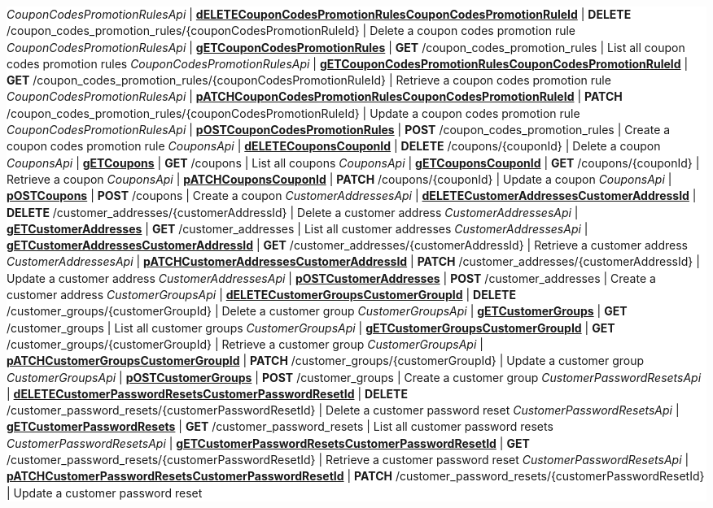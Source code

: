 *CouponCodesPromotionRulesApi* | [**dELETECouponCodesPromotionRulesCouponCodesPromotionRuleId**](docs/Api/CouponCodesPromotionRulesApi.md#deletecouponcodespromotionrulescouponcodespromotionruleid) | **DELETE** /coupon_codes_promotion_rules/{couponCodesPromotionRuleId} | Delete a coupon codes promotion rule
*CouponCodesPromotionRulesApi* | [**gETCouponCodesPromotionRules**](docs/Api/CouponCodesPromotionRulesApi.md#getcouponcodespromotionrules) | **GET** /coupon_codes_promotion_rules | List all coupon codes promotion rules
*CouponCodesPromotionRulesApi* | [**gETCouponCodesPromotionRulesCouponCodesPromotionRuleId**](docs/Api/CouponCodesPromotionRulesApi.md#getcouponcodespromotionrulescouponcodespromotionruleid) | **GET** /coupon_codes_promotion_rules/{couponCodesPromotionRuleId} | Retrieve a coupon codes promotion rule
*CouponCodesPromotionRulesApi* | [**pATCHCouponCodesPromotionRulesCouponCodesPromotionRuleId**](docs/Api/CouponCodesPromotionRulesApi.md#patchcouponcodespromotionrulescouponcodespromotionruleid) | **PATCH** /coupon_codes_promotion_rules/{couponCodesPromotionRuleId} | Update a coupon codes promotion rule
*CouponCodesPromotionRulesApi* | [**pOSTCouponCodesPromotionRules**](docs/Api/CouponCodesPromotionRulesApi.md#postcouponcodespromotionrules) | **POST** /coupon_codes_promotion_rules | Create a coupon codes promotion rule
*CouponsApi* | [**dELETECouponsCouponId**](docs/Api/CouponsApi.md#deletecouponscouponid) | **DELETE** /coupons/{couponId} | Delete a coupon
*CouponsApi* | [**gETCoupons**](docs/Api/CouponsApi.md#getcoupons) | **GET** /coupons | List all coupons
*CouponsApi* | [**gETCouponsCouponId**](docs/Api/CouponsApi.md#getcouponscouponid) | **GET** /coupons/{couponId} | Retrieve a coupon
*CouponsApi* | [**pATCHCouponsCouponId**](docs/Api/CouponsApi.md#patchcouponscouponid) | **PATCH** /coupons/{couponId} | Update a coupon
*CouponsApi* | [**pOSTCoupons**](docs/Api/CouponsApi.md#postcoupons) | **POST** /coupons | Create a coupon
*CustomerAddressesApi* | [**dELETECustomerAddressesCustomerAddressId**](docs/Api/CustomerAddressesApi.md#deletecustomeraddressescustomeraddressid) | **DELETE** /customer_addresses/{customerAddressId} | Delete a customer address
*CustomerAddressesApi* | [**gETCustomerAddresses**](docs/Api/CustomerAddressesApi.md#getcustomeraddresses) | **GET** /customer_addresses | List all customer addresses
*CustomerAddressesApi* | [**gETCustomerAddressesCustomerAddressId**](docs/Api/CustomerAddressesApi.md#getcustomeraddressescustomeraddressid) | **GET** /customer_addresses/{customerAddressId} | Retrieve a customer address
*CustomerAddressesApi* | [**pATCHCustomerAddressesCustomerAddressId**](docs/Api/CustomerAddressesApi.md#patchcustomeraddressescustomeraddressid) | **PATCH** /customer_addresses/{customerAddressId} | Update a customer address
*CustomerAddressesApi* | [**pOSTCustomerAddresses**](docs/Api/CustomerAddressesApi.md#postcustomeraddresses) | **POST** /customer_addresses | Create a customer address
*CustomerGroupsApi* | [**dELETECustomerGroupsCustomerGroupId**](docs/Api/CustomerGroupsApi.md#deletecustomergroupscustomergroupid) | **DELETE** /customer_groups/{customerGroupId} | Delete a customer group
*CustomerGroupsApi* | [**gETCustomerGroups**](docs/Api/CustomerGroupsApi.md#getcustomergroups) | **GET** /customer_groups | List all customer groups
*CustomerGroupsApi* | [**gETCustomerGroupsCustomerGroupId**](docs/Api/CustomerGroupsApi.md#getcustomergroupscustomergroupid) | **GET** /customer_groups/{customerGroupId} | Retrieve a customer group
*CustomerGroupsApi* | [**pATCHCustomerGroupsCustomerGroupId**](docs/Api/CustomerGroupsApi.md#patchcustomergroupscustomergroupid) | **PATCH** /customer_groups/{customerGroupId} | Update a customer group
*CustomerGroupsApi* | [**pOSTCustomerGroups**](docs/Api/CustomerGroupsApi.md#postcustomergroups) | **POST** /customer_groups | Create a customer group
*CustomerPasswordResetsApi* | [**dELETECustomerPasswordResetsCustomerPasswordResetId**](docs/Api/CustomerPasswordResetsApi.md#deletecustomerpasswordresetscustomerpasswordresetid) | **DELETE** /customer_password_resets/{customerPasswordResetId} | Delete a customer password reset
*CustomerPasswordResetsApi* | [**gETCustomerPasswordResets**](docs/Api/CustomerPasswordResetsApi.md#getcustomerpasswordresets) | **GET** /customer_password_resets | List all customer password resets
*CustomerPasswordResetsApi* | [**gETCustomerPasswordResetsCustomerPasswordResetId**](docs/Api/CustomerPasswordResetsApi.md#getcustomerpasswordresetscustomerpasswordresetid) | **GET** /customer_password_resets/{customerPasswordResetId} | Retrieve a customer password reset
*CustomerPasswordResetsApi* | [**pATCHCustomerPasswordResetsCustomerPasswordResetId**](docs/Api/CustomerPasswordResetsApi.md#patchcustomerpasswordresetscustomerpasswordresetid) | **PATCH** /customer_password_resets/{customerPasswordResetId} | Update a customer password reset